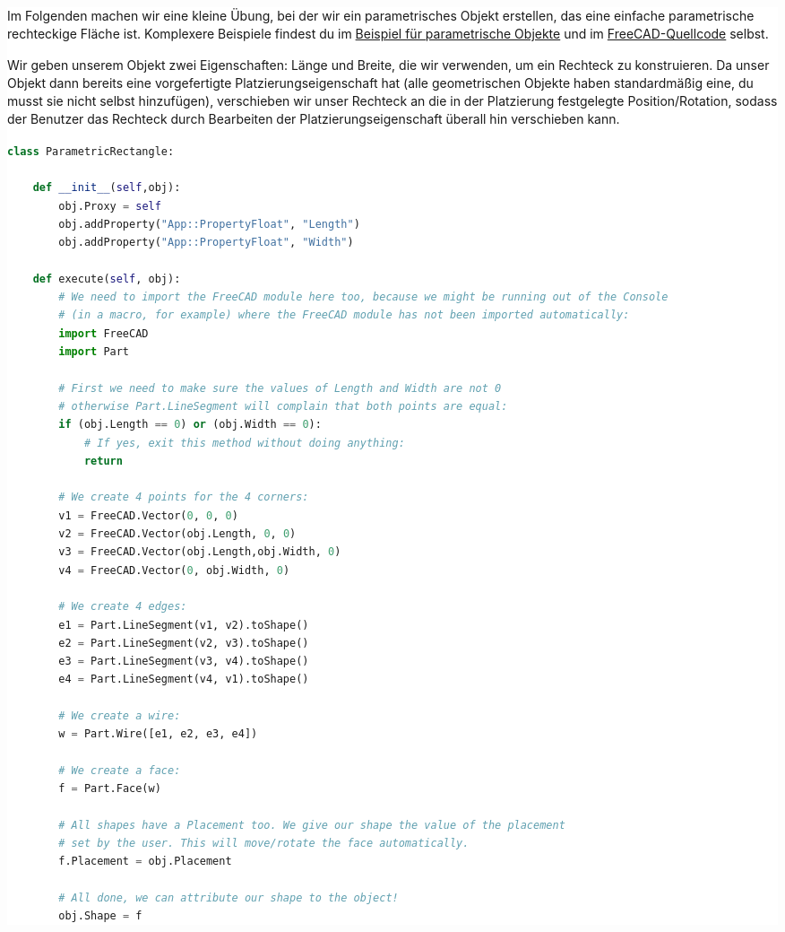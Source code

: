 Im Folgenden machen wir eine kleine Übung, bei der wir ein parametrisches Objekt erstellen, das eine einfache parametrische rechteckige Fläche ist. Komplexere Beispiele findest du im [Beispiel für parametrische Objekte](Scripted_objects.md) und im [FreeCAD-Quellcode](https://github.com/FreeCAD/FreeCAD/blob/master/src/Mod/TemplatePyMod/FeaturePython.py) selbst.

Wir geben unserem Objekt zwei Eigenschaften: Länge und Breite, die wir verwenden, um ein Rechteck zu konstruieren. Da unser Objekt dann bereits eine vorgefertigte Platzierungseigenschaft hat (alle geometrischen Objekte haben standardmäßig eine, du musst sie nicht selbst hinzufügen), verschieben wir unser Rechteck an die in der Platzierung festgelegte Position/Rotation, sodass der Benutzer das Rechteck durch Bearbeiten der Platzierungseigenschaft überall hin verschieben kann.


```python
class ParametricRectangle:

    def __init__(self,obj):
        obj.Proxy = self
        obj.addProperty("App::PropertyFloat", "Length")
        obj.addProperty("App::PropertyFloat", "Width")

    def execute(self, obj):
        # We need to import the FreeCAD module here too, because we might be running out of the Console
        # (in a macro, for example) where the FreeCAD module has not been imported automatically:
        import FreeCAD
        import Part

        # First we need to make sure the values of Length and Width are not 0
        # otherwise Part.LineSegment will complain that both points are equal:
        if (obj.Length == 0) or (obj.Width == 0):
            # If yes, exit this method without doing anything:
            return

        # We create 4 points for the 4 corners:
        v1 = FreeCAD.Vector(0, 0, 0)
        v2 = FreeCAD.Vector(obj.Length, 0, 0)
        v3 = FreeCAD.Vector(obj.Length,obj.Width, 0)
        v4 = FreeCAD.Vector(0, obj.Width, 0)

        # We create 4 edges:
        e1 = Part.LineSegment(v1, v2).toShape()
        e2 = Part.LineSegment(v2, v3).toShape()
        e3 = Part.LineSegment(v3, v4).toShape()
        e4 = Part.LineSegment(v4, v1).toShape()

        # We create a wire:
        w = Part.Wire([e1, e2, e3, e4])

        # We create a face:
        f = Part.Face(w)

        # All shapes have a Placement too. We give our shape the value of the placement
        # set by the user. This will move/rotate the face automatically.
        f.Placement = obj.Placement

        # All done, we can attribute our shape to the object!
        obj.Shape = f
```
